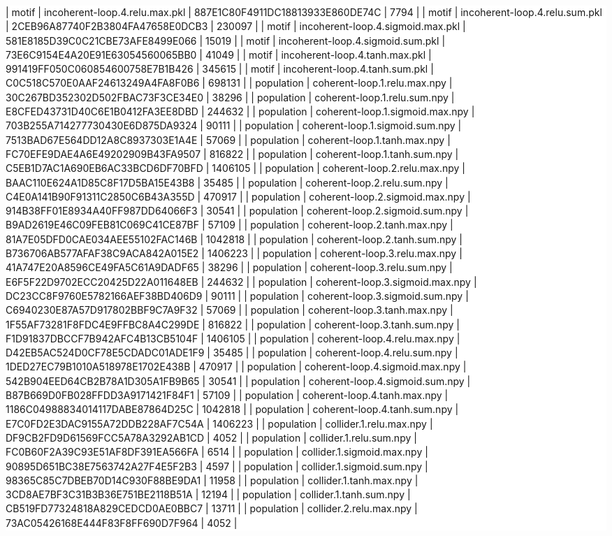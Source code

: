 | motif | incoherent-loop.4.relu.max.pkl | 887E1C80F4911DC18813933E860DE74C | 7794 |
| motif | incoherent-loop.4.relu.sum.pkl | 2CEB96A87740F2B3804FA47658E0DCB3 | 230097 |
| motif | incoherent-loop.4.sigmoid.max.pkl | 581E8185D39C0C21CBE73AFE8499E066 | 15019 |
| motif | incoherent-loop.4.sigmoid.sum.pkl | 73E6C9154E4A20E91E63054560065BB0 | 41049 |
| motif | incoherent-loop.4.tanh.max.pkl | 991419FF050C060854600758E7B1B426 | 345615 |
| motif | incoherent-loop.4.tanh.sum.pkl | C0C518C570E0AAF24613249A4FA8F0B6 | 698131 |
| population | coherent-loop.1.relu.max.npy | 30C267BD352302D502FBAC73F3CE34E0 | 38296 |
| population | coherent-loop.1.relu.sum.npy | E8CFED43731D40C6E1B0412FA3EE8DBD | 244632 |
| population | coherent-loop.1.sigmoid.max.npy | 703B255A714277730430E6D875DA9324 | 90111 |
| population | coherent-loop.1.sigmoid.sum.npy | 7513BAD67E564DD12A8C8937303E1A4E | 57069 |
| population | coherent-loop.1.tanh.max.npy | FC70EFE9DAE4A6E49202909B43FA9507 | 816822 |
| population | coherent-loop.1.tanh.sum.npy | C5EB1D7AC1A690EB6AC33BCD6DF70BFD | 1406105 |
| population | coherent-loop.2.relu.max.npy | BAAC110E624A1D85C8F17D5BA15E43B8 | 35485 |
| population | coherent-loop.2.relu.sum.npy | C4E0A141B90F91311C2850C6B43A355D | 470917 |
| population | coherent-loop.2.sigmoid.max.npy | 914B38FF01E8934A40FF987DD64066F3 | 30541 |
| population | coherent-loop.2.sigmoid.sum.npy | B9AD2619E46C09FEB81C069C41CE87BF | 57109 |
| population | coherent-loop.2.tanh.max.npy | 81A7E05DFD0CAE034AEE55102FAC146B | 1042818 |
| population | coherent-loop.2.tanh.sum.npy | B736706AB577AFAF38C9ACA842A015E2 | 1406223 |
| population | coherent-loop.3.relu.max.npy | 41A747E20A8596CE49FA5C61A9DADF65 | 38296 |
| population | coherent-loop.3.relu.sum.npy | E6F5F22D9702ECC20425D22A011648EB | 244632 |
| population | coherent-loop.3.sigmoid.max.npy | DC23CC8F9760E5782166AEF38BD406D9 | 90111 |
| population | coherent-loop.3.sigmoid.sum.npy | C6940230E87A57D917802BBF9C7A9F32 | 57069 |
| population | coherent-loop.3.tanh.max.npy | 1F55AF73281F8FDC4E9FFBC8A4C299DE | 816822 |
| population | coherent-loop.3.tanh.sum.npy | F1D91837DBCCF7B942AFC4B13CB5104F | 1406105 |
| population | coherent-loop.4.relu.max.npy | D42EB5AC524D0CF78E5CDADC01ADE1F9 | 35485 |
| population | coherent-loop.4.relu.sum.npy | 1DED27EC79B1010A518978E1702E438B | 470917 |
| population | coherent-loop.4.sigmoid.max.npy | 542B904EED64CB2B78A1D305A1FB9B65 | 30541 |
| population | coherent-loop.4.sigmoid.sum.npy | B87B669D0FB028FFDD3A9171421F84F1 | 57109 |
| population | coherent-loop.4.tanh.max.npy | 1186C04988834014117DABE87864D25C | 1042818 |
| population | coherent-loop.4.tanh.sum.npy | E7C0FD2E3DAC9155A72DDB228AF7C54A | 1406223 |
| population | collider.1.relu.max.npy | DF9CB2FD9D61569FCC5A78A3292AB1CD | 4052 |
| population | collider.1.relu.sum.npy | FC0B60F2A39C93E51AF8DF391EA566FA | 6514 |
| population | collider.1.sigmoid.max.npy | 90895D651BC38E7563742A27F4E5F2B3 | 4597 |
| population | collider.1.sigmoid.sum.npy | 98365C85C7DBEB70D14C930F88BE9DA1 | 11958 |
| population | collider.1.tanh.max.npy | 3CD8AE7BF3C31B3B36E751BE2118B51A | 12194 |
| population | collider.1.tanh.sum.npy | CB519FD77324818A829CEDCD0AE0BBC7 | 13711 |
| population | collider.2.relu.max.npy | 73AC05426168E444F83F8FF690D7F964 | 4052 |